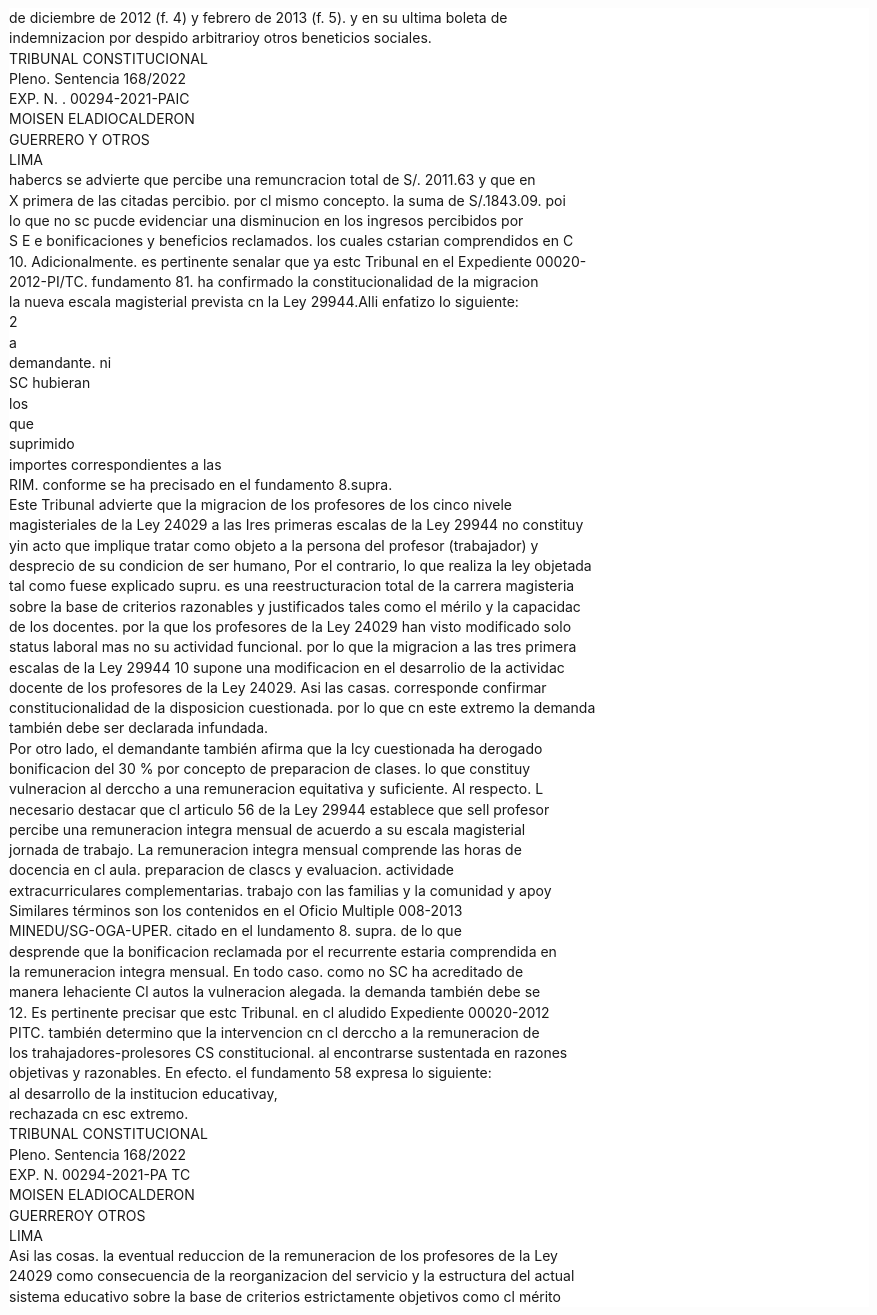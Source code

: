 de diciembre de 2012 (f. 4) y febrero de 2013 (f. 5). y en su ultima boleta de  
indemnizacion por despido arbitrarioy otros beneticios sociales.  
TRIBUNAL CONSTITUCIONAL  
Pleno. Sentencia 168/2022  
EXP. N. . 00294-2021-PAIC  
MOISEN ELADIOCALDERON  
GUERRERO Y OTROS  
LIMA  
habercs se advierte que percibe una remuncracion total de S/. 2011.63 y que en  
X primera de las citadas percibio. por cl mismo concepto. la suma de S/.1843.09. poi  
lo que no sc pucde evidenciar una disminucion en los ingresos percibidos por  
S E e bonificaciones y beneficios reclamados. los cuales cstarian comprendidos en C  
10. Adicionalmente. es pertinente senalar que ya estc Tribunal en el Expediente 00020-  
2012-PI/TC. fundamento 81. ha confirmado la constitucionalidad de la migracion  
la nueva escala magisterial prevista cn la Ley 29944.Alli enfatizo lo siguiente:  
2  
a  
demandante. ni  
SC hubieran  
los  
que  
suprimido  
importes correspondientes a las  
RIM. conforme se ha precisado en el fundamento 8.supra.  
Este Tribunal advierte que la migracion de los profesores de los cinco nivele  
magisteriales de la Ley 24029 a las Ires primeras escalas de la Ley 29944 no constituy  
yin acto que implique tratar como objeto a la persona del profesor (trabajador) y  
desprecio de su condicion de ser humano, Por el contrario, lo que realiza la ley objetada  
tal como fuese explicado supru. es una reestructuracion total de la carrera magisteria  
sobre la base de criterios razonables y justificados tales como el mérilo y la capacidac  
de los docentes. por la que los profesores de la Ley 24029 han visto modificado solo  
status laboral mas no su actividad funcional. por lo que la migracion a las tres primera  
escalas de la Ley 29944 10 supone una modificacion en el desarrolio de la actividac  
docente de los profesores de la Ley 24029. Asi las casas. corresponde confirmar  
constitucionalidad de la disposicion cuestionada. por lo que cn este extremo la demanda  
también debe ser declarada infundada.  
Por otro lado, el demandante también afirma que la lcy cuestionada ha derogado  
bonificacion del 30 % por concepto de preparacion de clases. lo que constituy  
vulneracion al derccho a una remuneracion equitativa y suficiente. Al respecto. L  
necesario destacar que cl articulo 56 de la Ley 29944 establece que sell profesor  
percibe una remuneracion integra mensual de acuerdo a su escala magisterial  
jornada de trabajo. La remuneracion integra mensual comprende las horas de  
docencia en cl aula. preparacion de clascs y evaluacion. actividade  
extracurriculares complementarias. trabajo con las familias y la comunidad y apoy  
Similares términos son los contenidos en el Oficio Multiple 008-2013  
MINEDU/SG-OGA-UPER. citado en el lundamento 8. supra. de lo que  
desprende que la bonificacion reclamada por el recurrente estaria comprendida en  
la remuneracion integra mensual. En todo caso. como no SC ha acreditado de  
manera Iehaciente Cl autos la vulneracion alegada. la demanda también debe se  
12. Es pertinente precisar que estc Tribunal. en cl aludido Expediente 00020-2012  
PITC. también determino que la intervencion cn cl derccho a la remuneracion de  
los trahajadores-prolesores CS constitucional. al encontrarse sustentada en razones  
objetivas y razonables. En efecto. el fundamento 58 expresa lo siguiente:  
al desarrollo de la institucion educativay,  
rechazada cn esc extremo.  
TRIBUNAL CONSTITUCIONAL  
Pleno. Sentencia 168/2022  
EXP. N. 00294-2021-PA TC  
MOISEN ELADIOCALDERON  
GUERREROY OTROS  
LIMA  
Asi las cosas. la eventual reduccion de la remuneracion de los profesores de la Ley  
24029 como consecuencia de la reorganizacion del servicio y la estructura del actual  
sistema educativo sobre la base de criterios estrictamente objetivos como cl mérito  